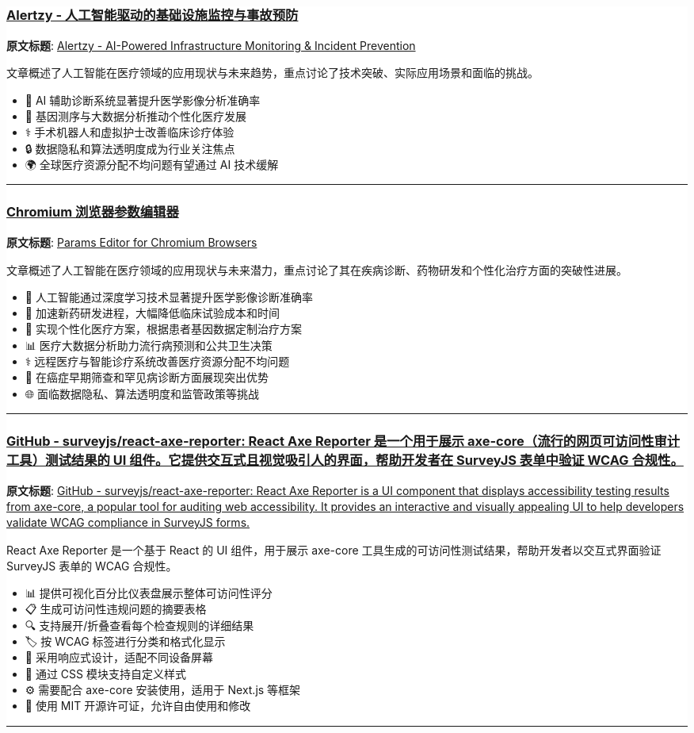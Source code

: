 ### [Alertzy - 人工智能驱动的基础设施监控与事故预防](https://alertzy.com/)

**原文标题**: [Alertzy - AI-Powered Infrastructure Monitoring & Incident Prevention](https://alertzy.com/)

文章概述了人工智能在医疗领域的应用现状与未来趋势，重点讨论了技术突破、实际应用场景和面临的挑战。

- 🤖 AI 辅助诊断系统显著提升医学影像分析准确率
- 🧬 基因测序与大数据分析推动个性化医疗发展
- ⚕️ 手术机器人和虚拟护士改善临床诊疗体验
- 🔒 数据隐私和算法透明度成为行业关注焦点
- 🌍 全球医疗资源分配不均问题有望通过 AI 技术缓解

---

### [Chromium 浏览器参数编辑器](https://params-editor.isolpro.in/)

**原文标题**: [Params Editor for Chromium Browsers](https://params-editor.isolpro.in/)

文章概述了人工智能在医疗领域的应用现状与未来潜力，重点讨论了其在疾病诊断、药物研发和个性化治疗方面的突破性进展。

- 🤖 人工智能通过深度学习技术显著提升医学影像诊断准确率
- 💊 加速新药研发进程，大幅降低临床试验成本和时间
- 🧬 实现个性化医疗方案，根据患者基因数据定制治疗方案
- 📊 医疗大数据分析助力流行病预测和公共卫生决策
- ⚕️ 远程医疗与智能诊疗系统改善医疗资源分配不均问题
- 🔬 在癌症早期筛查和罕见病诊断方面展现突出优势
- 🌐 面临数据隐私、算法透明度和监管政策等挑战

---

### [GitHub - surveyjs/react-axe-reporter: React Axe Reporter 是一个用于展示 axe-core（流行的网页可访问性审计工具）测试结果的 UI 组件。它提供交互式且视觉吸引人的界面，帮助开发者在 SurveyJS 表单中验证 WCAG 合规性。](https://github.com/surveyjs/react-axe-reporter)

**原文标题**: [GitHub - surveyjs/react-axe-reporter: React Axe Reporter is a UI component that displays accessibility testing results from axe-core, a popular tool for auditing web accessibility. It provides an interactive and visually appealing UI to help developers validate WCAG compliance in SurveyJS forms.](https://github.com/surveyjs/react-axe-reporter)

React Axe Reporter 是一个基于 React 的 UI 组件，用于展示 axe-core 工具生成的可访问性测试结果，帮助开发者以交互式界面验证 SurveyJS 表单的 WCAG 合规性。

- 📊 提供可视化百分比仪表盘展示整体可访问性评分
- 📋 生成可访问性违规问题的摘要表格
- 🔍 支持展开/折叠查看每个检查规则的详细结果
- 🏷️ 按 WCAG 标签进行分类和格式化显示
- 📱 采用响应式设计，适配不同设备屏幕
- 🎨 通过 CSS 模块支持自定义样式
- ⚙️ 需要配合 axe-core 安装使用，适用于 Next.js 等框架
- 📄 使用 MIT 开源许可证，允许自由使用和修改

---
